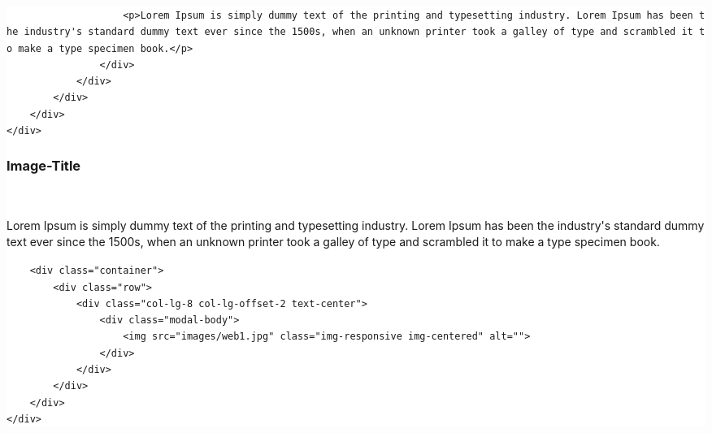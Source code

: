                         <p>Lorem Ipsum is simply dummy text of the printing and typesetting industry. Lorem Ipsum has been the industry's standard dummy text ever since the 1500s, when an unknown printer took a galley of type and scrambled it to make a type specimen book.</p>
                    </div>
                </div>
            </div>
        </div>
    </div>
</div>

<div class="portfolio-modal modal fade slideanim" id="portfolioModal12" tabindex="-1" role="dialog" aria-hidden="true">
    <div class="modal-content port-modal">
        <div class="close-modal" data-dismiss="modal">
            <div class="lr">
                <div class="rl"></div>
            </div>
        </div>	
        <div class="container">
			<div class="row">
                <div class="col-lg-8 col-lg-offset-2 text-center">
                    <div class="modal-body">
						<h3>Image-Title</h3>
                        <img src="images/UI12.jpg" class="img-responsive img-centered" alt="">
                        <p>Lorem Ipsum is simply dummy text of the printing and typesetting industry. Lorem Ipsum has been the industry's standard dummy text ever since the 1500s, when an unknown printer took a galley of type and scrambled it to make a type specimen book.</p>
                    </div>
                </div>
            </div>
        </div>
    </div>
</div>

<div class="portfolio-modal modal fade slideanim" id="portfolioModal13" tabindex="-1" role="dialog" aria-hidden="true">
    <div class="modal-content port-modal">
        <div class="close-modal" data-dismiss="modal">
            <div class="lr">
                <div class="rl"></div>
            </div>
        </div>
		
        <div class="container">
			<div class="row">
                <div class="col-lg-8 col-lg-offset-2 text-center">
                    <div class="modal-body">
                        <img src="images/web1.jpg" class="img-responsive img-centered" alt="">
                    </div>
                </div>
            </div>
        </div>
    </div>
</div>
